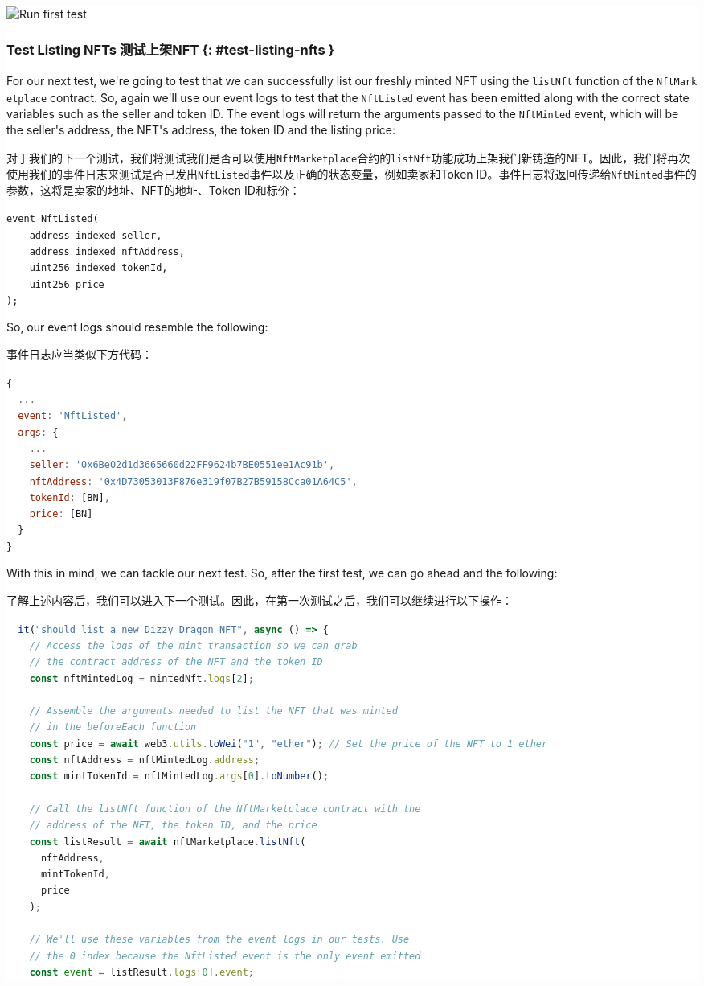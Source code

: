 ![Run first test](/images/tutorials/eth-api/truffle-start-to-end/truffle-4.png)

### Test Listing NFTs 测试上架NFT {: #test-listing-nfts }

For our next test, we're going to test that we can successfully list our freshly minted NFT using the `listNft` function of the `NftMarketplace` contract. So, again we'll use our event logs to test that the `NftListed` event has been emitted along with the correct state variables such as the seller and token ID. The event logs will return the arguments passed to the `NftMinted` event, which will be the seller's address, the NFT's address, the token ID and the listing price:

对于我们的下一个测试，我们将测试我们是否可以使用`NftMarketplace`合约的`listNft`功能成功上架我们新铸造的NFT。因此，我们将再次使用我们的事件日志来测试是否已发出`NftListed`事件以及正确的状态变量，例如卖家和Token ID。事件日志将返回传递给`NftMinted`事件的参数，这将是卖家的地址、NFT的地址、Token ID和标价：

```sol
event NftListed(
    address indexed seller,
    address indexed nftAddress,
    uint256 indexed tokenId,
    uint256 price
);
```

So, our event logs should resemble the following:

事件日志应当类似下方代码：

```js
{
  ...
  event: 'NftListed',
  args: {
    ...
    seller: '0x6Be02d1d3665660d22FF9624b7BE0551ee1Ac91b',
    nftAddress: '0x4D73053013F876e319f07B27B59158Cca01A64C5',
    tokenId: [BN],
    price: [BN]
  }
}
```

With this in mind, we can tackle our next test. So, after the first test, we can go ahead and the following:

了解上述内容后，我们可以进入下一个测试。因此，在第一次测试之后，我们可以继续进行以下操作：

```js
  it("should list a new Dizzy Dragon NFT", async () => {
    // Access the logs of the mint transaction so we can grab
    // the contract address of the NFT and the token ID
    const nftMintedLog = mintedNft.logs[2];

    // Assemble the arguments needed to list the NFT that was minted
    // in the beforeEach function
    const price = await web3.utils.toWei("1", "ether"); // Set the price of the NFT to 1 ether
    const nftAddress = nftMintedLog.address; 
    const mintTokenId = nftMintedLog.args[0].toNumber();

    // Call the listNft function of the NftMarketplace contract with the
    // address of the NFT, the token ID, and the price
    const listResult = await nftMarketplace.listNft(
      nftAddress,
      mintTokenId,
      price
    );
    
    // We'll use these variables from the event logs in our tests. Use
    // the 0 index because the NftListed event is the only event emitted
    const event = listResult.logs[0].event;
```
